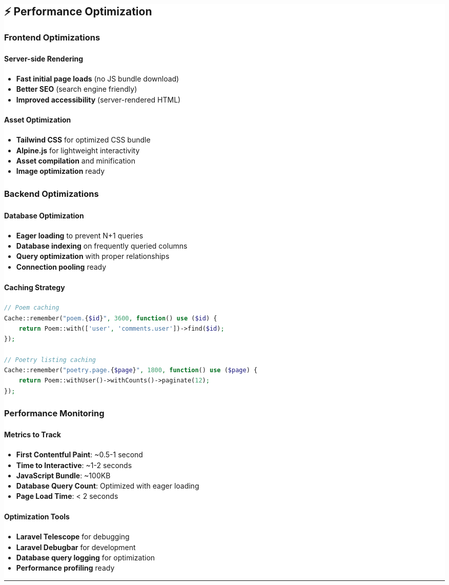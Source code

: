 
## ⚡ Performance Optimization

### Frontend Optimizations

#### Server-side Rendering
- **Fast initial page loads** (no JS bundle download)
- **Better SEO** (search engine friendly)
- **Improved accessibility** (server-rendered HTML)

#### Asset Optimization
- **Tailwind CSS** for optimized CSS bundle
- **Alpine.js** for lightweight interactivity
- **Asset compilation** and minification
- **Image optimization** ready

### Backend Optimizations

#### Database Optimization
- **Eager loading** to prevent N+1 queries
- **Database indexing** on frequently queried columns
- **Query optimization** with proper relationships
- **Connection pooling** ready

#### Caching Strategy
```php
// Poem caching
Cache::remember("poem.{$id}", 3600, function() use ($id) {
    return Poem::with(['user', 'comments.user'])->find($id);
});

// Poetry listing caching
Cache::remember("poetry.page.{$page}", 1800, function() use ($page) {
    return Poem::withUser()->withCounts()->paginate(12);
});
```

### Performance Monitoring

#### Metrics to Track
- **First Contentful Paint**: ~0.5-1 second
- **Time to Interactive**: ~1-2 seconds
- **JavaScript Bundle**: ~100KB
- **Database Query Count**: Optimized with eager loading
- **Page Load Time**: < 2 seconds

#### Optimization Tools
- **Laravel Telescope** for debugging
- **Laravel Debugbar** for development
- **Database query logging** for optimization
- **Performance profiling** ready

---